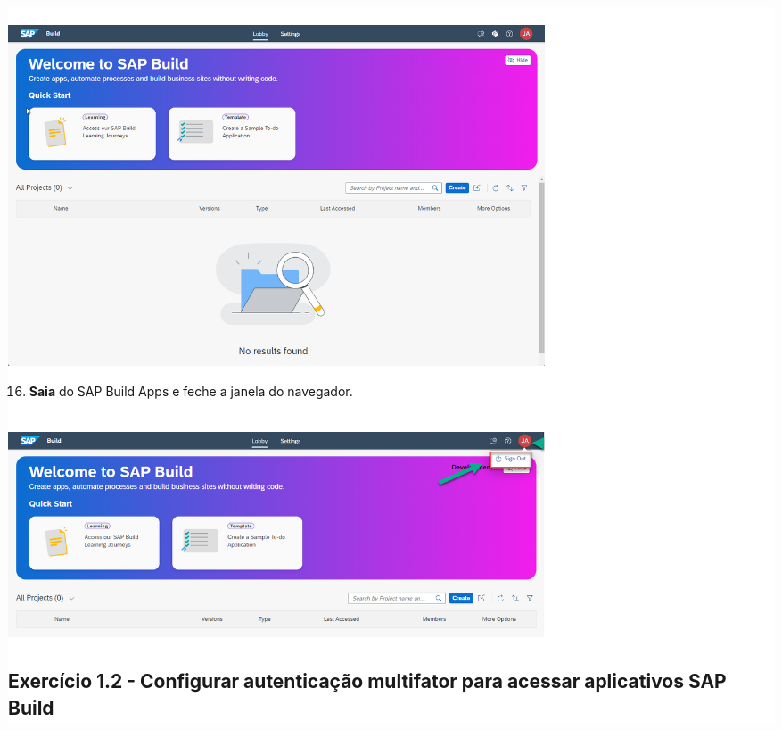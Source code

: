 <br><img src="/exercises/ex1/images/SAP Build App.png" width="70%">

16. **Saia** do SAP Build Apps e feche a janela do navegador.

<br><img src="/exercises/ex1/images/SAPBUILDsignout.png" width="70%">


## Exercício 1.2 - Configurar autenticação multifator para acessar aplicativos SAP Build
